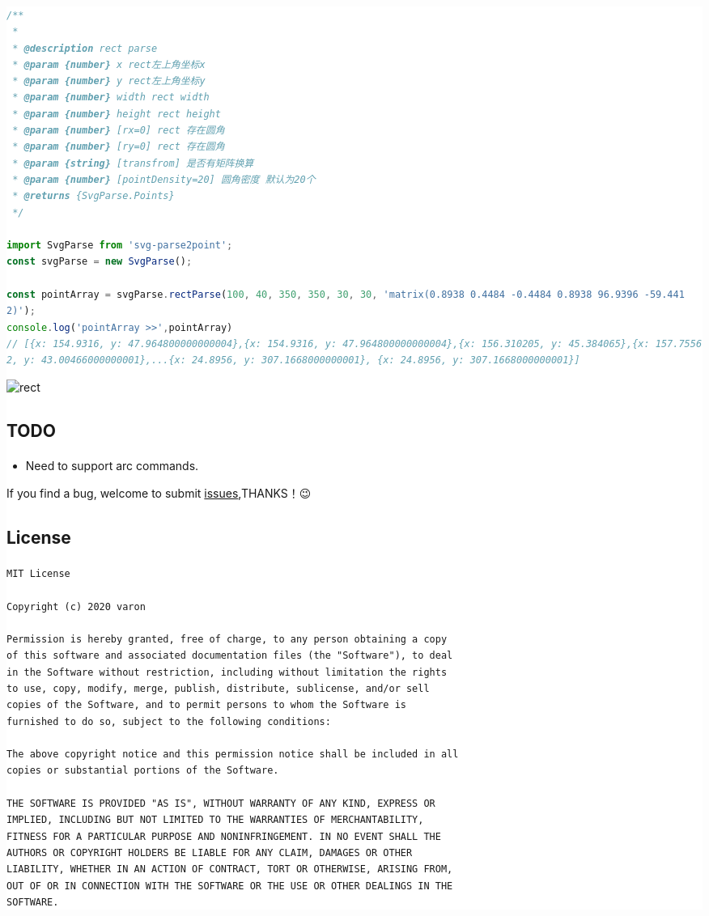 ```javascript
/**
 *
 * @description rect parse
 * @param {number} x rect左上角坐标x
 * @param {number} y rect左上角坐标y
 * @param {number} width rect width
 * @param {number} height rect height
 * @param {number} [rx=0] rect 存在圆角
 * @param {number} [ry=0] rect 存在圆角
 * @param {string} [transfrom] 是否有矩阵换算
 * @param {number} [pointDensity=20] 圆角密度 默认为20个
 * @returns {SvgParse.Points}
 */

import SvgParse from 'svg-parse2point';
const svgParse = new SvgParse();

const pointArray = svgParse.rectParse(100, 40, 350, 350, 30, 30, 'matrix(0.8938 0.4484 -0.4484 0.8938 96.9396 -59.4412)');
console.log('pointArray >>',pointArray) 
// [{x: 154.9316, y: 47.964800000000004},{x: 154.9316, y: 47.964800000000004},{x: 156.310205, y: 45.384065},{x: 157.75562, y: 43.00466000000001},...{x: 24.8956, y: 307.1668000000001}, {x: 24.8956, y: 307.1668000000001}]
```

![rect](https://test.cloudindoormap.com/H5/map/GitImg/SVGParse/rect.png)

## TODO

* Need to support arc commands.



If you find a bug, welcome to submit [issues](https://github.com/cangshudada/SVGParse/issues),THANKS！😉



## License

```
MIT License

Copyright (c) 2020 varon

Permission is hereby granted, free of charge, to any person obtaining a copy
of this software and associated documentation files (the "Software"), to deal
in the Software without restriction, including without limitation the rights
to use, copy, modify, merge, publish, distribute, sublicense, and/or sell
copies of the Software, and to permit persons to whom the Software is
furnished to do so, subject to the following conditions:

The above copyright notice and this permission notice shall be included in all
copies or substantial portions of the Software.

THE SOFTWARE IS PROVIDED "AS IS", WITHOUT WARRANTY OF ANY KIND, EXPRESS OR
IMPLIED, INCLUDING BUT NOT LIMITED TO THE WARRANTIES OF MERCHANTABILITY,
FITNESS FOR A PARTICULAR PURPOSE AND NONINFRINGEMENT. IN NO EVENT SHALL THE
AUTHORS OR COPYRIGHT HOLDERS BE LIABLE FOR ANY CLAIM, DAMAGES OR OTHER
LIABILITY, WHETHER IN AN ACTION OF CONTRACT, TORT OR OTHERWISE, ARISING FROM,
OUT OF OR IN CONNECTION WITH THE SOFTWARE OR THE USE OR OTHER DEALINGS IN THE
SOFTWARE.
```
